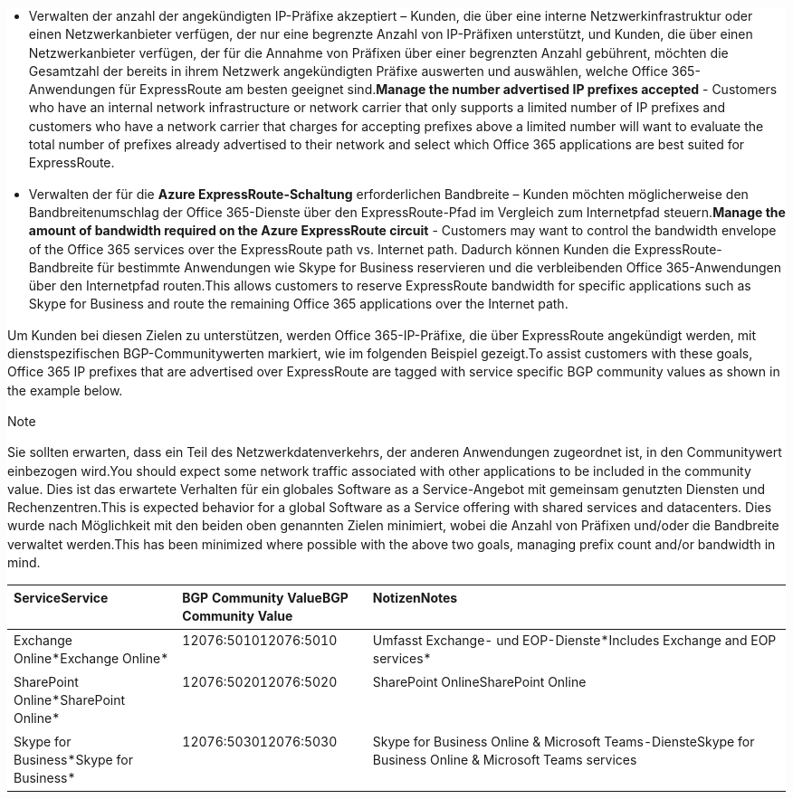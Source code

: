 - <span data-ttu-id="5a88b-107"> Verwalten der anzahl der angekündigten IP-Präfixe akzeptiert – Kunden, die über eine interne Netzwerkinfrastruktur oder einen Netzwerkanbieter verfügen, der nur eine begrenzte Anzahl von IP-Präfixen unterstützt, und Kunden, die über einen Netzwerkanbieter verfügen, der für die Annahme von Präfixen über einer begrenzten Anzahl gebührent, möchten die Gesamtzahl der bereits in ihrem Netzwerk angekündigten Präfixe auswerten und auswählen, welche Office 365-Anwendungen für ExpressRoute am besten geeignet sind.</span><span class="sxs-lookup"><span data-stu-id="5a88b-107">**Manage the number advertised IP prefixes accepted** - Customers who have an internal network infrastructure or network carrier that only supports a limited number of IP prefixes and customers who have a network carrier that charges for accepting prefixes above a limited number will want to evaluate the total number of prefixes already advertised to their network and select which Office 365 applications are best suited for ExpressRoute.</span></span>

- <span data-ttu-id="5a88b-108">Verwalten der für die **Azure ExpressRoute-Schaltung** erforderlichen Bandbreite – Kunden möchten möglicherweise den Bandbreitenumschlag der Office 365-Dienste über den ExpressRoute-Pfad im Vergleich zum Internetpfad steuern.</span><span class="sxs-lookup"><span data-stu-id="5a88b-108">**Manage the amount of bandwidth required on the Azure ExpressRoute circuit** - Customers may want to control the bandwidth envelope of the Office 365 services over the ExpressRoute path vs. Internet path.</span></span> <span data-ttu-id="5a88b-109">Dadurch können Kunden die ExpressRoute-Bandbreite für bestimmte Anwendungen wie Skype for Business reservieren und die verbleibenden Office 365-Anwendungen über den Internetpfad routen.</span><span class="sxs-lookup"><span data-stu-id="5a88b-109">This allows customers to reserve ExpressRoute bandwidth for specific applications such as Skype for Business and route the remaining Office 365 applications over the Internet path.</span></span>

<span data-ttu-id="5a88b-110">Um Kunden bei diesen Zielen zu unterstützen, werden Office 365-IP-Präfixe, die über ExpressRoute angekündigt werden, mit dienstspezifischen BGP-Communitywerten markiert, wie im folgenden Beispiel gezeigt.</span><span class="sxs-lookup"><span data-stu-id="5a88b-110">To assist customers with these goals, Office 365 IP prefixes that are advertised over ExpressRoute are tagged with service specific BGP community values as shown in the example below.</span></span>
  
> [!NOTE]
> <span data-ttu-id="5a88b-111">Sie sollten erwarten, dass ein Teil des Netzwerkdatenverkehrs, der anderen Anwendungen zugeordnet ist, in den Communitywert einbezogen wird.</span><span class="sxs-lookup"><span data-stu-id="5a88b-111">You should expect some network traffic associated with other applications to be included in the community value.</span></span> <span data-ttu-id="5a88b-112">Dies ist das erwartete Verhalten für ein globales Software as a Service-Angebot mit gemeinsam genutzten Diensten und Rechenzentren.</span><span class="sxs-lookup"><span data-stu-id="5a88b-112">This is expected behavior for a global Software as a Service offering with shared services and datacenters.</span></span> <span data-ttu-id="5a88b-113">Dies wurde nach Möglichkeit mit den beiden oben genannten Zielen minimiert, wobei die Anzahl von Präfixen und/oder die Bandbreite verwaltet werden.</span><span class="sxs-lookup"><span data-stu-id="5a88b-113">This has been minimized where possible with the above two goals, managing prefix count and/or bandwidth in mind.</span></span>

|<span data-ttu-id="5a88b-114">**Service**</span><span class="sxs-lookup"><span data-stu-id="5a88b-114">**Service**</span></span>|<span data-ttu-id="5a88b-115">**BGP Community Value**</span><span class="sxs-lookup"><span data-stu-id="5a88b-115">**BGP Community Value**</span></span>|<span data-ttu-id="5a88b-116">**Notizen**</span><span class="sxs-lookup"><span data-stu-id="5a88b-116">**Notes**</span></span>|
|:-----|:-----|:-----|
|<span data-ttu-id="5a88b-117">Exchange Online\*</span><span class="sxs-lookup"><span data-stu-id="5a88b-117">Exchange Online\*</span></span>  <br/> |<span data-ttu-id="5a88b-118">12076:5010</span><span class="sxs-lookup"><span data-stu-id="5a88b-118">12076:5010</span></span>  <br/> |<span data-ttu-id="5a88b-119">Umfasst Exchange- und EOP-Dienste\*</span><span class="sxs-lookup"><span data-stu-id="5a88b-119">Includes Exchange and EOP services\*</span></span>  <br/> |
|<span data-ttu-id="5a88b-120">SharePoint Online\*</span><span class="sxs-lookup"><span data-stu-id="5a88b-120">SharePoint Online\*</span></span>  <br/> |<span data-ttu-id="5a88b-121">12076:5020</span><span class="sxs-lookup"><span data-stu-id="5a88b-121">12076:5020</span></span>  <br/> |<span data-ttu-id="5a88b-122">SharePoint Online</span><span class="sxs-lookup"><span data-stu-id="5a88b-122">SharePoint Online</span></span>  <br/> |
|<span data-ttu-id="5a88b-123">Skype for Business\*</span><span class="sxs-lookup"><span data-stu-id="5a88b-123">Skype for Business\*</span></span>  <br/> |<span data-ttu-id="5a88b-124">12076:5030</span><span class="sxs-lookup"><span data-stu-id="5a88b-124">12076:5030</span></span>  <br/> |<span data-ttu-id="5a88b-125">Skype for Business Online & Microsoft Teams-Dienste</span><span class="sxs-lookup"><span data-stu-id="5a88b-125">Skype for Business Online & Microsoft Teams services</span></span>  <br/> |